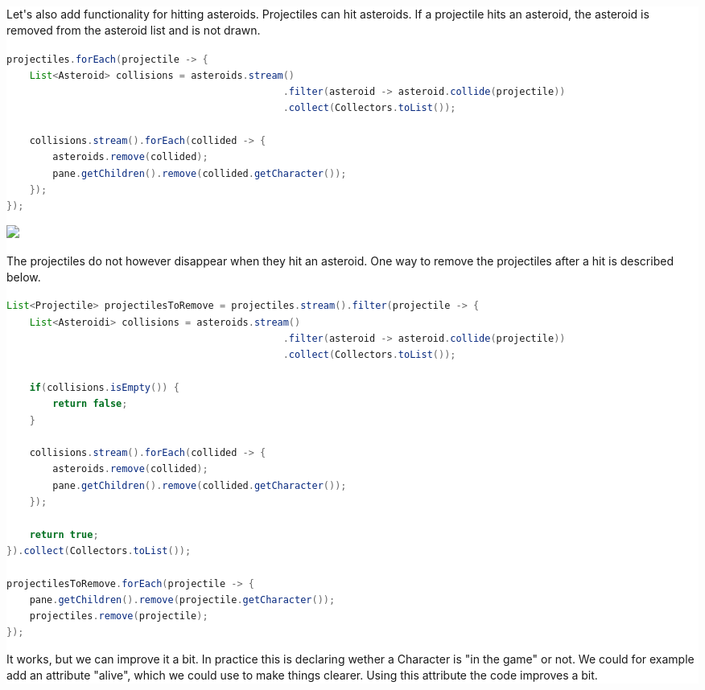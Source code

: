 
Let's also add functionality for hitting asteroids.
Projectiles can hit asteroids. If a projectile hits an asteroid, the asteroid is removed from the asteroid list and is not drawn.



```java
projectiles.forEach(projectile -> {
    List<Asteroid> collisions = asteroids.stream()
                                                .filter(asteroid -> asteroid.collide(projectile))
                                                .collect(Collectors.toList());

    collisions.stream().forEach(collided -> {
        asteroids.remove(collided);
        pane.getChildren().remove(collided.getCharacter());
    });
});
```

<img src="../img/material/ammus-poistaa-asteroidin.gif" />


The projectiles do not however disappear when they hit an asteroid. One way to remove the projectiles after a hit is described below.



```java
List<Projectile> projectilesToRemove = projectiles.stream().filter(projectile -> {
    List<Asteroidi> collisions = asteroids.stream()
                                                .filter(asteroid -> asteroid.collide(projectile))
                                                .collect(Collectors.toList());

    if(collisions.isEmpty()) {
        return false;
    }

    collisions.stream().forEach(collided -> {
        asteroids.remove(collided);
        pane.getChildren().remove(collided.getCharacter());
    });

    return true;
}).collect(Collectors.toList());

projectilesToRemove.forEach(projectile -> {
    pane.getChildren().remove(projectile.getCharacter());
    projectiles.remove(projectile);
});
```


It works, but we can improve it a bit. In practice this is declaring wether a Character is "in the game" or not. We could for example add an attribute "alive", which we could use to make things clearer.
Using this attribute the code improves a bit.
